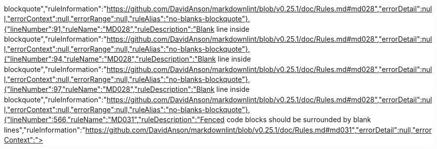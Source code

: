 blockquote","ruleInformation":"https://github.com/DavidAnson/markdownlint/blob/v0.25.1/doc/Rules.md#md028","errorDetail":null,"errorContext":null,"errorRange":null,"ruleAlias":"no-blanks-blockquote"},{"lineNumber":91,"ruleName":"MD028","ruleDescription":"Blank line inside blockquote","ruleInformation":"https://github.com/DavidAnson/markdownlint/blob/v0.25.1/doc/Rules.md#md028","errorDetail":null,"errorContext":null,"errorRange":null,"ruleAlias":"no-blanks-blockquote"},{"lineNumber":94,"ruleName":"MD028","ruleDescription":"Blank line inside blockquote","ruleInformation":"https://github.com/DavidAnson/markdownlint/blob/v0.25.1/doc/Rules.md#md028","errorDetail":null,"errorContext":null,"errorRange":null,"ruleAlias":"no-blanks-blockquote"},{"lineNumber":97,"ruleName":"MD028","ruleDescription":"Blank line inside blockquote","ruleInformation":"https://github.com/DavidAnson/markdownlint/blob/v0.25.1/doc/Rules.md#md028","errorDetail":null,"errorContext":null,"errorRange":null,"ruleAlias":"no-blanks-blockquote"},{"lineNumber":566,"ruleName":"MD031","ruleDescription":"Fenced code blocks should be surrounded by blank lines","ruleInformation":"https://github.com/DavidAnson/markdownlint/blob/v0.25.1/doc/Rules.md#md031","errorDetail":null,"errorContext":">